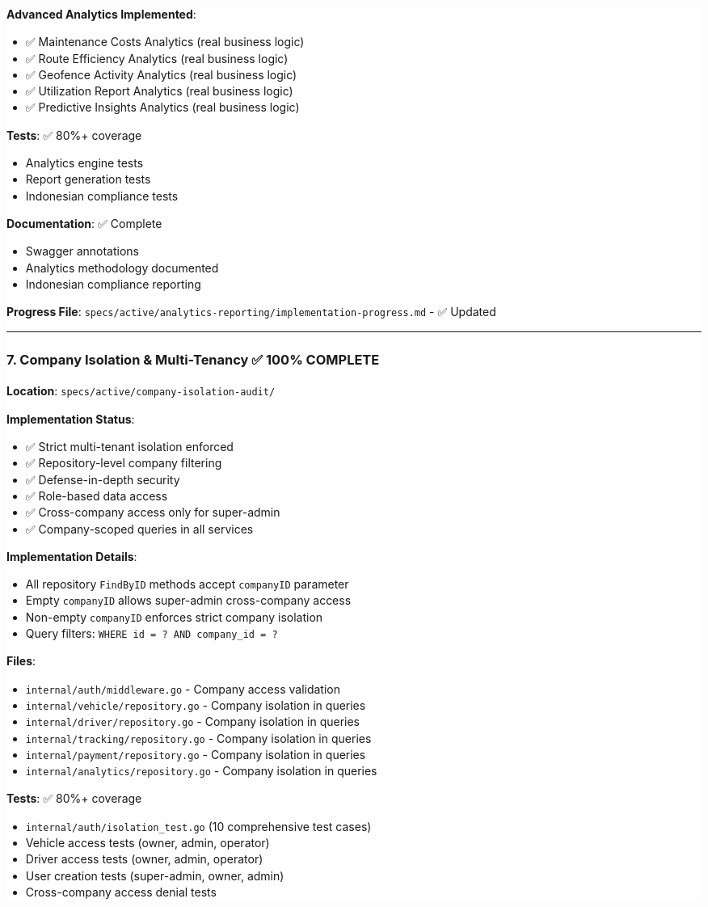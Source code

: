 **Advanced Analytics Implemented**:
- ✅ Maintenance Costs Analytics (real business logic)
- ✅ Route Efficiency Analytics (real business logic)
- ✅ Geofence Activity Analytics (real business logic)
- ✅ Utilization Report Analytics (real business logic)
- ✅ Predictive Insights Analytics (real business logic)

**Tests**: ✅ 80%+ coverage
- Analytics engine tests
- Report generation tests
- Indonesian compliance tests

**Documentation**: ✅ Complete
- Swagger annotations
- Analytics methodology documented
- Indonesian compliance reporting

**Progress File**: `specs/active/analytics-reporting/implementation-progress.md` - ✅ Updated

---

### 7. Company Isolation & Multi-Tenancy ✅ **100% COMPLETE**

**Location**: `specs/active/company-isolation-audit/`

**Implementation Status**:
- ✅ Strict multi-tenant isolation enforced
- ✅ Repository-level company filtering
- ✅ Defense-in-depth security
- ✅ Role-based data access
- ✅ Cross-company access only for super-admin
- ✅ Company-scoped queries in all services

**Implementation Details**:
- All repository `FindByID` methods accept `companyID` parameter
- Empty `companyID` allows super-admin cross-company access
- Non-empty `companyID` enforces strict company isolation
- Query filters: `WHERE id = ? AND company_id = ?`

**Files**:
- `internal/auth/middleware.go` - Company access validation
- `internal/vehicle/repository.go` - Company isolation in queries
- `internal/driver/repository.go` - Company isolation in queries
- `internal/tracking/repository.go` - Company isolation in queries
- `internal/payment/repository.go` - Company isolation in queries
- `internal/analytics/repository.go` - Company isolation in queries

**Tests**: ✅ 80%+ coverage
- `internal/auth/isolation_test.go` (10 comprehensive test cases)
- Vehicle access tests (owner, admin, operator)
- Driver access tests (owner, admin, operator)
- User creation tests (super-admin, owner, admin)
- Cross-company access denial tests
